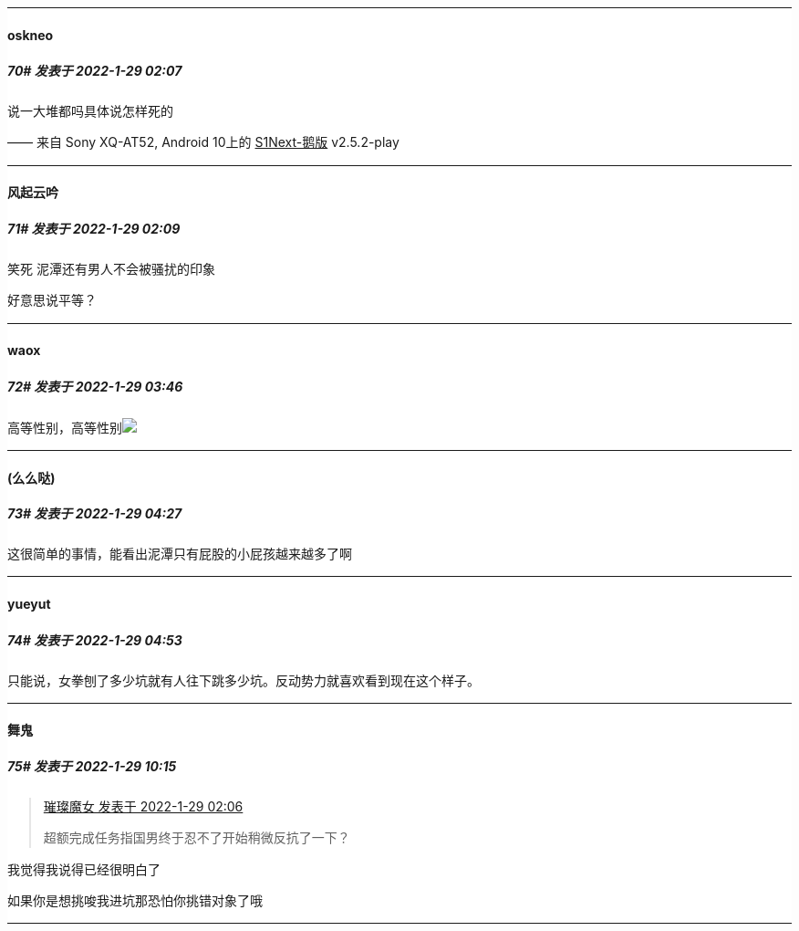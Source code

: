 *****

####  oskneo  
##### 70#       发表于 2022-1-29 02:07

说一大堆都吗具体说怎样死的

—— 来自 Sony XQ-AT52, Android 10上的 [S1Next-鹅版](https://github.com/ykrank/S1-Next/releases) v2.5.2-play

*****

####  风起云吟  
##### 71#       发表于 2022-1-29 02:09

笑死 泥潭还有男人不会被骚扰的印象

好意思说平等？

*****

####  waox  
##### 72#       发表于 2022-1-29 03:46

高等性别，高等性别<img src="https://static.saraba1st.com/image/smiley/face2017/049.png" referrerpolicy="no-referrer">

*****

####  (么么哒)  
##### 73#       发表于 2022-1-29 04:27

这很简单的事情，能看出泥潭只有屁股的小屁孩越来越多了啊

*****

####  yueyut  
##### 74#       发表于 2022-1-29 04:53

只能说，女拳刨了多少坑就有人往下跳多少坑。反动势力就喜欢看到现在这个样子。



*****

####  舞鬼  
##### 75#       发表于 2022-1-29 10:15

<blockquote><a href="httphttps://bbs.saraba1st.com/2b/forum.php?mod=redirect&amp;goto=findpost&amp;pid=54466082&amp;ptid=2049339" target="_blank">璀璨魔女 发表于 2022-1-29 02:06</a>

超额完成任务指国男终于忍不了开始稍微反抗了一下？</blockquote>
我觉得我说得已经很明白了

如果你是想挑唆我进坑那恐怕你挑错对象了哦

*****
